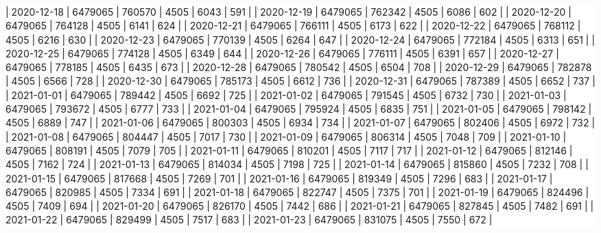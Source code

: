 | 2020-12-18 | 6479065 | 760570 | 4505 | 6043 | 591 |
| 2020-12-19 | 6479065 | 762342 | 4505 | 6086 | 602 |
| 2020-12-20 | 6479065 | 764128 | 4505 | 6141 | 624 |
| 2020-12-21 | 6479065 | 766111 | 4505 | 6173 | 622 |
| 2020-12-22 | 6479065 | 768112 | 4505 | 6216 | 630 |
| 2020-12-23 | 6479065 | 770139 | 4505 | 6264 | 647 |
| 2020-12-24 | 6479065 | 772184 | 4505 | 6313 | 651 |
| 2020-12-25 | 6479065 | 774128 | 4505 | 6349 | 644 |
| 2020-12-26 | 6479065 | 776111 | 4505 | 6391 | 657 |
| 2020-12-27 | 6479065 | 778185 | 4505 | 6435 | 673 |
| 2020-12-28 | 6479065 | 780542 | 4505 | 6504 | 708 |
| 2020-12-29 | 6479065 | 782878 | 4505 | 6566 | 728 |
| 2020-12-30 | 6479065 | 785173 | 4505 | 6612 | 736 |
| 2020-12-31 | 6479065 | 787389 | 4505 | 6652 | 737 |
| 2021-01-01 | 6479065 | 789442 | 4505 | 6692 | 725 |
| 2021-01-02 | 6479065 | 791545 | 4505 | 6732 | 730 |
| 2021-01-03 | 6479065 | 793672 | 4505 | 6777 | 733 |
| 2021-01-04 | 6479065 | 795924 | 4505 | 6835 | 751 |
| 2021-01-05 | 6479065 | 798142 | 4505 | 6889 | 747 |
| 2021-01-06 | 6479065 | 800303 | 4505 | 6934 | 734 |
| 2021-01-07 | 6479065 | 802406 | 4505 | 6972 | 732 |
| 2021-01-08 | 6479065 | 804447 | 4505 | 7017 | 730 |
| 2021-01-09 | 6479065 | 806314 | 4505 | 7048 | 709 |
| 2021-01-10 | 6479065 | 808191 | 4505 | 7079 | 705 |
| 2021-01-11 | 6479065 | 810201 | 4505 | 7117 | 717 |
| 2021-01-12 | 6479065 | 812146 | 4505 | 7162 | 724 |
| 2021-01-13 | 6479065 | 814034 | 4505 | 7198 | 725 |
| 2021-01-14 | 6479065 | 815860 | 4505 | 7232 | 708 |
| 2021-01-15 | 6479065 | 817668 | 4505 | 7269 | 701 |
| 2021-01-16 | 6479065 | 819349 | 4505 | 7296 | 683 |
| 2021-01-17 | 6479065 | 820985 | 4505 | 7334 | 691 |
| 2021-01-18 | 6479065 | 822747 | 4505 | 7375 | 701 |
| 2021-01-19 | 6479065 | 824496 | 4505 | 7409 | 694 |
| 2021-01-20 | 6479065 | 826170 | 4505 | 7442 | 686 |
| 2021-01-21 | 6479065 | 827845 | 4505 | 7482 | 691 |
| 2021-01-22 | 6479065 | 829499 | 4505 | 7517 | 683 |
| 2021-01-23 | 6479065 | 831075 | 4505 | 7550 | 672 |